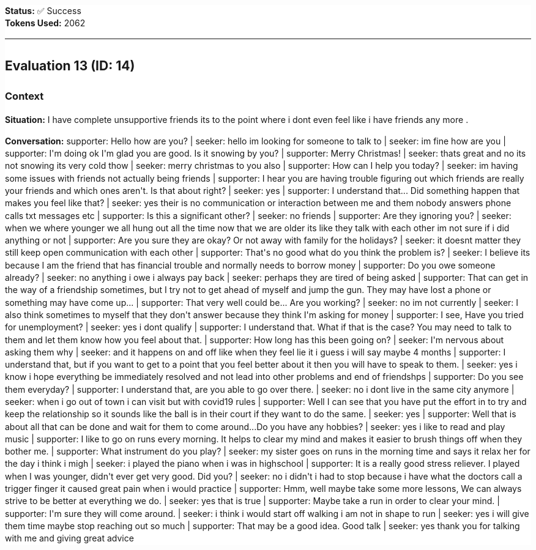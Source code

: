 **Status:** ✅ Success  
**Tokens Used:** 2062

---

## Evaluation 13 (ID: 14)

### Context
**Situation:** I have complete unsupportive friends its to the point where i dont even feel like i have friends any more .

**Conversation:** supporter: Hello how are you? | seeker: hello im looking for someone to talk to | seeker: im fine how are you | supporter: I'm doing ok I'm glad you are good. Is it snowing by you? | supporter: Merry Christmas! | seeker: thats great and no its not snowing its very cold thow | seeker: merry christmas to you also | supporter: How can I help you today? | seeker: im having some issues with friends not actually being friends | supporter: I hear you are having trouble figuring out which friends are really your friends and which ones aren't. Is that about right? | seeker: yes | supporter: I understand that... Did something happen that makes you feel like that? | seeker: yes their is no communication or interaction between me and them nobody answers phone calls txt messages etc | supporter: Is this a significant other? | seeker: no friends | supporter: Are they ignoring you? | seeker: when we where younger we all hung out all the time now that we are older its like they talk with each other im not sure if i did anything or not | supporter: Are you sure they are okay? Or not away with family for the holidays? | seeker: it doesnt matter they still keep open communication with each other | supporter: That's no good what do you think the problem is? | seeker: I believe its because I am the friend that has financial trouble and normally needs to borrow money | supporter: Do you owe someone already? | seeker: no anything i owe i always pay back | seeker: perhaps they are tired of being asked | supporter: That can get in the way of a friendship sometimes, but I try not to get ahead of myself and jump the gun. They may have lost a phone or something may have come up... | supporter: That very well could be... Are you working? | seeker: no im not currently | seeker: I also think sometimes to myself that they don't answer because they think I'm asking for money | supporter: I see, Have you tried for unemployment? | seeker: yes i dont qualify | supporter: I understand that. What if that is the case? You may need to talk to them and let them know how you feel about that. | supporter: How long has this been going on? | seeker: I'm nervous about asking them why | seeker: and it happens on and off like when they feel lie it i guess i will say maybe 4 months | supporter: I understand that, but if you want to get to a point that you feel better about it then you will have to speak to them. | seeker: yes i know i hope everything be immediately resolved and not lead into other problems and end of friendshps | supporter: Do you see them everyday? | supporter: I understand that, are you able to go over there. | seeker: no i dont live in the same city anymore | seeker: when i go out of town i can visit but with covid19 rules | supporter: Well I can see that you have put the effort in to try and keep the relationship so it sounds like the ball is in their court if they want to do the same. | seeker: yes | supporter: Well that is about all that can be done and wait for them to come around...Do you have any hobbies? | seeker: yes i like to read and play music | supporter: I like to go on runs every morning. It helps to clear my mind and makes it easier to brush things off when they bother me. | supporter: What instrument do you play? | seeker: my sister goes on runs in the morning time and says it relax her for the day i think i migh | seeker: i played the piano when i was in highschool | supporter: It is a really good stress reliever. I played when I was younger, didn't ever get very good. Did you? | seeker: no i didn't i had to stop because i have what the doctors call a trigger finger it caused great pain when i would practice | supporter: Hmm, well maybe take some more lessons, We can always strive to be better at everything we do. | seeker: yes that is true | supporter: Maybe take a run in order to clear your mind. | supporter: I'm sure they will come around. | seeker: i think i would start off walking i am not in shape to run | seeker: yes i will give them time maybe stop reaching out so much | supporter: That may be a good idea. Good talk | seeker: yes thank you for talking with me and giving great advice
